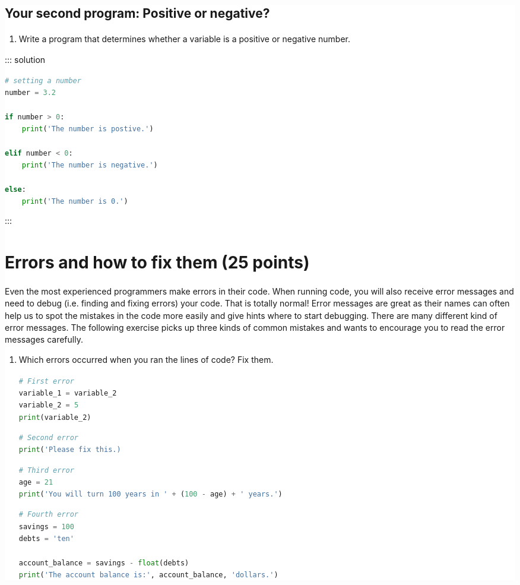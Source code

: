 
## Your second program: Positive or negative?

1. Write a program that determines whether a variable is a positive or negative number.

::: solution
```python
# setting a number
number = 3.2

if number > 0:
    print('The number is postive.')

elif number < 0:
    print('The number is negative.')

else:
    print('The number is 0.')
```
:::


# Errors and how to fix them (25 points)

Even the most experienced programmers make errors in their code. When running code, you will also receive error messages and need to debug (i.e. finding and fixing errors) your code. That is totally normal! Error messages are great as their names can often help us to spot the mistakes in the code more easily and give hints where to start debugging. There are many different kind of error messages. The following exercise picks up three kinds of common mistakes and wants to encourage you to read the error messages carefully.

1. Which errors occurred when you ran the lines of code? Fix them.

   ```python
   # First error
   variable_1 = variable_2
   variable_2 = 5
   print(variable_2)
   ```

   ```python
   # Second error
   print('Please fix this.)
   ```

   ```python
   # Third error
   age = 21
   print('You will turn 100 years in ' + (100 - age) + ' years.')
   ```

   ```python
   # Fourth error
   savings = 100
   debts = 'ten'

   account_balance = savings - float(debts)
   print('The account balance is:', account_balance, 'dollars.')
   ```
